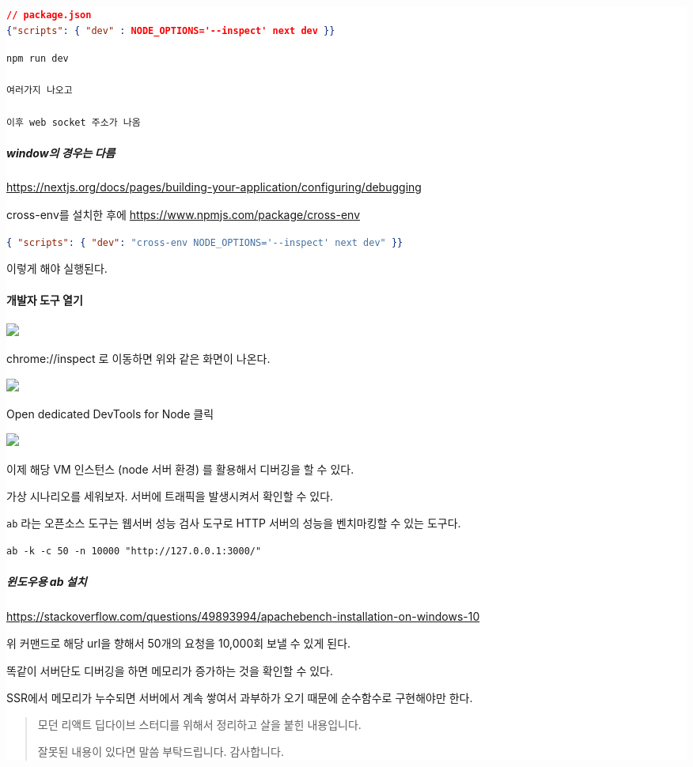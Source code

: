 ```json
// package.json
{"scripts": { "dev" : NODE_OPTIONS='--inspect' next dev }}
```

```terminal
npm run dev

여러가지 나오고

이후 web socket 주소가 나옴
```

##### window의 경우는 다름

https://nextjs.org/docs/pages/building-your-application/configuring/debugging

cross-env를 설치한 후에
https://www.npmjs.com/package/cross-env

```json
{ "scripts": { "dev": "cross-env NODE_OPTIONS='--inspect' next dev" }}
```

이렇게 해야 실행된다.

#### 개발자 도구 열기

![](http://codefug.github.io/assets/images/2024-06-15/Pasted%20image%2020240615171833.png)

chrome://inspect 로 이동하면 위와 같은 화면이 나온다.

![](http://codefug.github.io/assets/images/2024-06-15/Pasted%20image%2020240615173042.png)

Open dedicated DevTools for Node 클릭

![](http://codefug.github.io/assets/images/2024-06-15/Pasted%20image%2020240615173118.png)

이제 해당 VM 인스턴스 (node 서버 환경) 를 활용해서 디버깅을 할 수 있다.

가상 시나리오를 세워보자. 서버에 트래픽을 발생시켜서 확인할 수 있다.

`ab` 라는 오픈소스 도구는 웹서버 성능 검사 도구로 HTTP 서버의 성능을 벤치마킹할 수 있는 도구다.

```terminal
ab -k -c 50 -n 10000 "http://127.0.0.1:3000/"
```

##### 윈도우용 ab 설치

https://stackoverflow.com/questions/49893994/apachebench-installation-on-windows-10

위 커맨드로 해당 url을 향해서 50개의 요청을 10,000회 보낼 수 있게 된다.

똑같이 서버단도 디버깅을 하면 메모리가 증가하는 것을 확인할 수 있다.

SSR에서 메모리가 누수되면 서버에서 계속 쌓여서 과부하가 오기 때문에 순수함수로 구현해야만 한다.

>
> 모던 리액트 딥다이브 스터디를 위해서 정리하고 살을 붙힌 내용입니다.
>
> 잘못된 내용이 있다면 말씀 부탁드립니다. 감사합니다.
>